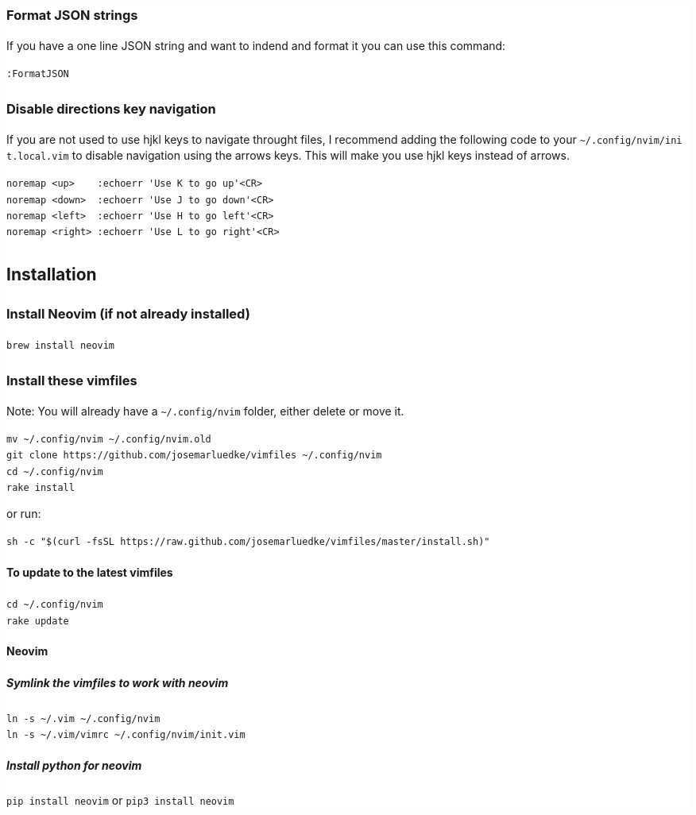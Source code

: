 ### Format JSON strings

If you have a one line JSON string and want to indend and format it you can use
this command:

`:FormatJSON`


### Disable directions key navigation

If you are not used to use hjkl keys to navigate throught files, I recommend adding the
following code to your `~/.config/nvim/init.local.vim` to disable navigation using the
arrows keys. This will make you use hjkl keys instead of arrows.

```
noremap <up>    :echoerr 'Use K to go up'<CR>
noremap <down>  :echoerr 'Use J to go down'<CR>
noremap <left>  :echoerr 'Use H to go left'<CR>
noremap <right> :echoerr 'Use L to go right'<CR>
```

## Installation

### Install Neovim (if not already installed)

```
brew install neovim
```

### Install these vimfiles

Note: You will already have a `~/.config/nvim` folder, either delete or move it.

    mv ~/.config/nvim ~/.config/nvim.old
    git clone https://github.com/josemarluedke/vimfiles ~/.config/nvim
    cd ~/.config/nvim
    rake install

or run:

    sh -c "$(curl -fsSL https://raw.github.com/josemarluedke/vimfiles/master/install.sh)"

#### To update to the latest vimfiles

    cd ~/.config/nvim
    rake update

#### Neovim

##### Symlink the vimfiles to work with neovim
    ln -s ~/.vim ~/.config/nvim
    ln -s ~/.vim/vimrc ~/.config/nvim/init.vim

##### Install python for neovim

`pip install neovim` or `pip3 install neovim`
